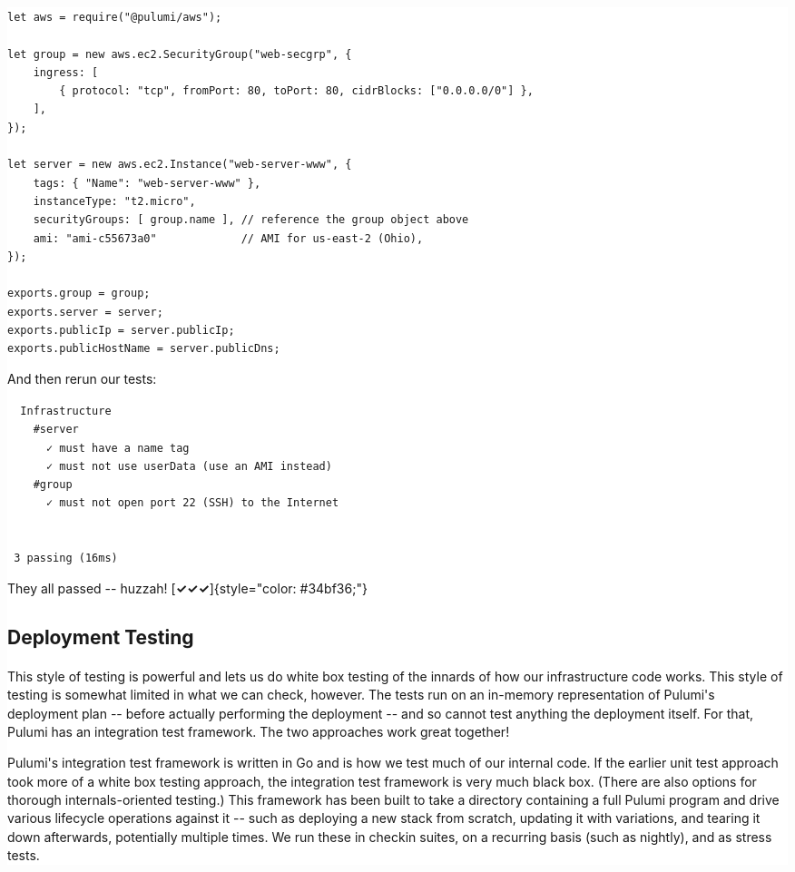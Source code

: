    let aws = require("@pulumi/aws");
     
    let group = new aws.ec2.SecurityGroup("web-secgrp", {
        ingress: [
            { protocol: "tcp", fromPort: 80, toPort: 80, cidrBlocks: ["0.0.0.0/0"] },
        ],
    });
     
    let server = new aws.ec2.Instance("web-server-www", {
        tags: { "Name": "web-server-www" },
        instanceType: "t2.micro",
        securityGroups: [ group.name ], // reference the group object above
        ami: "ami-c55673a0"             // AMI for us-east-2 (Ohio),
    });
     
    exports.group = group;
    exports.server = server;
    exports.publicIp = server.publicIp;
    exports.publicHostName = server.publicDns;

And then rerun our tests:

      Infrastructure
        #server
          ✓ must have a name tag
          ✓ must not use userData (use an AMI instead)
        #group
          ✓ must not open port 22 (SSH) to the Internet
     
     
     3 passing (16ms)

They all passed -- huzzah! [**✓✓✓**]{style="color: #34bf36;"}

Deployment Testing
------------------

This style of testing is powerful and lets us do white box testing of
the innards of how our infrastructure code works. This style of testing
is somewhat limited in what we can check, however. The tests run on an
in-memory representation of Pulumi's deployment plan -- before actually
performing the deployment -- and so cannot test anything the deployment
itself. For that, Pulumi has an integration test framework. The two
approaches work great together!

Pulumi's integration test framework is written in Go and is how we test
much of our internal code. If the earlier unit test approach took more
of a white box testing approach, the integration test framework is very
much black box. (There are also options for thorough internals-oriented
testing.) This framework has been built to take a directory containing a
full Pulumi program and drive various lifecycle operations against it
-- such as deploying a new stack from scratch, updating it with
variations, and tearing it down afterwards, potentially multiple times.
We run these in checkin suites, on a recurring basis (such as nightly),
and as stress tests.
